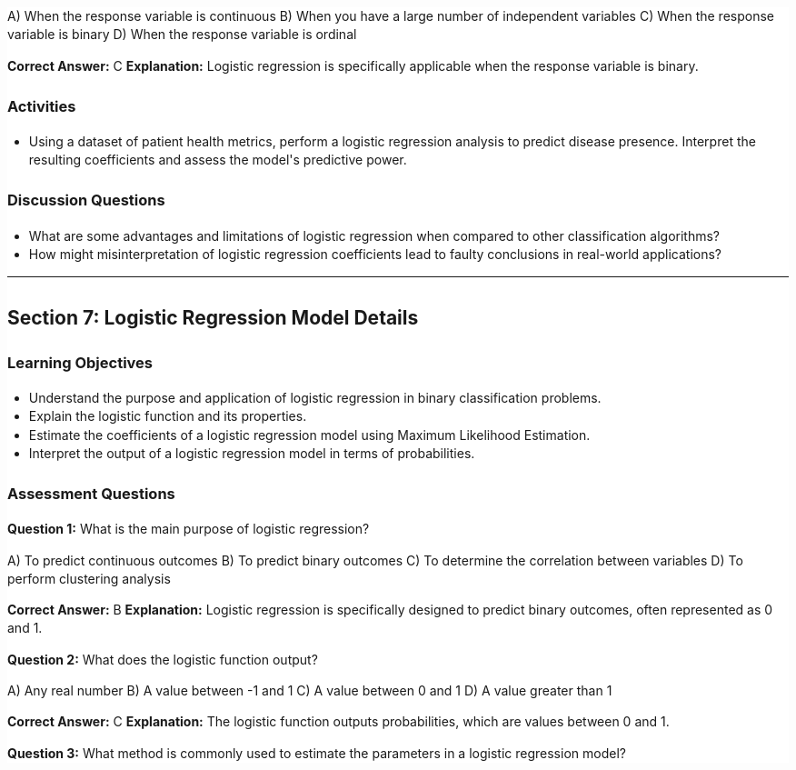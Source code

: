   A) When the response variable is continuous
  B) When you have a large number of independent variables
  C) When the response variable is binary
  D) When the response variable is ordinal

**Correct Answer:** C
**Explanation:** Logistic regression is specifically applicable when the response variable is binary.

### Activities
- Using a dataset of patient health metrics, perform a logistic regression analysis to predict disease presence. Interpret the resulting coefficients and assess the model's predictive power.

### Discussion Questions
- What are some advantages and limitations of logistic regression when compared to other classification algorithms?
- How might misinterpretation of logistic regression coefficients lead to faulty conclusions in real-world applications?

---

## Section 7: Logistic Regression Model Details

### Learning Objectives
- Understand the purpose and application of logistic regression in binary classification problems.
- Explain the logistic function and its properties.
- Estimate the coefficients of a logistic regression model using Maximum Likelihood Estimation.
- Interpret the output of a logistic regression model in terms of probabilities.

### Assessment Questions

**Question 1:** What is the main purpose of logistic regression?

  A) To predict continuous outcomes
  B) To predict binary outcomes
  C) To determine the correlation between variables
  D) To perform clustering analysis

**Correct Answer:** B
**Explanation:** Logistic regression is specifically designed to predict binary outcomes, often represented as 0 and 1.

**Question 2:** What does the logistic function output?

  A) Any real number
  B) A value between -1 and 1
  C) A value between 0 and 1
  D) A value greater than 1

**Correct Answer:** C
**Explanation:** The logistic function outputs probabilities, which are values between 0 and 1.

**Question 3:** What method is commonly used to estimate the parameters in a logistic regression model?
